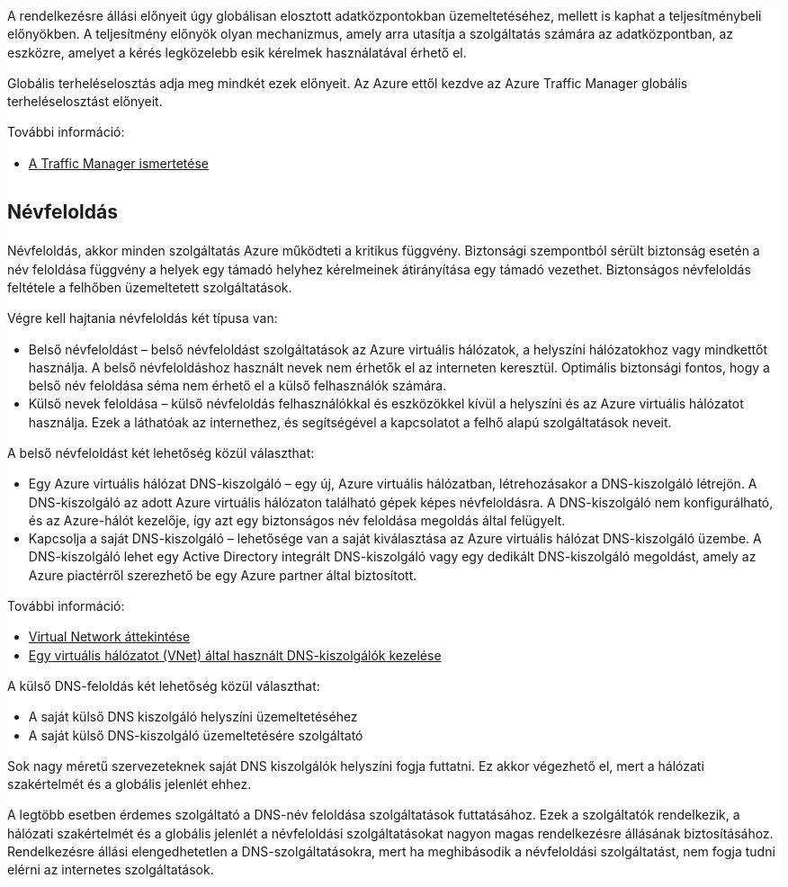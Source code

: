 A rendelkezésre állási előnyeit úgy globálisan elosztott adatközpontokban üzemeltetéséhez, mellett is kaphat a teljesítménybeli előnyökben. A teljesítmény előnyök olyan mechanizmus, amely arra utasítja a szolgáltatás számára az adatközpontban, az eszközre, amelyet a kérés legközelebb esik kérelmek használatával érhető el.

Globális terheléselosztás adja meg mindkét ezek előnyeit. Az Azure ettől kezdve az Azure Traffic Manager globális terheléselosztást előnyeit.

További információ:

* [A Traffic Manager ismertetése](../traffic-manager/traffic-manager-overview.md)


## <a name="name-resolution"></a>Névfeloldás
Névfeloldás, akkor minden szolgáltatás Azure működteti a kritikus függvény. Biztonsági szempontból sérült biztonság esetén a név feloldása függvény a helyek egy támadó helyhez kérelmeinek átirányítása egy támadó vezethet. Biztonságos névfeloldás feltétele a felhőben üzemeltetett szolgáltatások.

Végre kell hajtania névfeloldás két típusa van:

* Belső névfeloldást – belső névfeloldást szolgáltatások az Azure virtuális hálózatok, a helyszíni hálózatokhoz vagy mindkettőt használja. A belső névfeloldáshoz használt nevek nem érhetők el az interneten keresztül. Optimális biztonsági fontos, hogy a belső név feloldása séma nem érhető el a külső felhasználók számára.
* Külső nevek feloldása – külső névfeloldás felhasználókkal és eszközökkel kívül a helyszíni és az Azure virtuális hálózatot használja. Ezek a láthatóak az internethez, és segítségével a kapcsolatot a felhő alapú szolgáltatások neveit.

A belső névfeloldást két lehetőség közül választhat:

* Egy Azure virtuális hálózat DNS-kiszolgáló – egy új, Azure virtuális hálózatban, létrehozásakor a DNS-kiszolgáló létrejön. A DNS-kiszolgáló az adott Azure virtuális hálózaton található gépek képes névfeloldásra. A DNS-kiszolgáló nem konfigurálható, és az Azure-hálót kezelője, így azt egy biztonságos név feloldása megoldás által felügyelt.
* Kapcsolja a saját DNS-kiszolgáló – lehetősége van a saját kiválasztása az Azure virtuális hálózat DNS-kiszolgáló üzembe. A DNS-kiszolgáló lehet egy Active Directory integrált DNS-kiszolgáló vagy egy dedikált DNS-kiszolgáló megoldást, amely az Azure piactérről szerezhető be egy Azure partner által biztosított.

További információ:

* [Virtual Network áttekintése](../virtual-network/virtual-networks-overview.md)
* [Egy virtuális hálózatot (VNet) által használt DNS-kiszolgálók kezelése](../virtual-network/virtual-network-manage-network.md#dns-servers)

A külső DNS-feloldás két lehetőség közül választhat:

* A saját külső DNS kiszolgáló helyszíni üzemeltetéséhez
* A saját külső DNS-kiszolgáló üzemeltetésére szolgáltató

Sok nagy méretű szervezeteknek saját DNS kiszolgálók helyszíni fogja futtatni. Ez akkor végezhető el, mert a hálózati szakértelmét és a globális jelenlét ehhez.

A legtöbb esetben érdemes szolgáltató a DNS-név feloldása szolgáltatások futtatásához. Ezek a szolgáltatók rendelkezik, a hálózati szakértelmét és a globális jelenlét a névfeloldási szolgáltatásokat nagyon magas rendelkezésre állásának biztosításához. Rendelkezésre állási elengedhetetlen a DNS-szolgáltatásokra, mert ha meghibásodik a névfeloldási szolgáltatást, nem fogja tudni elérni az internetes szolgáltatások.
